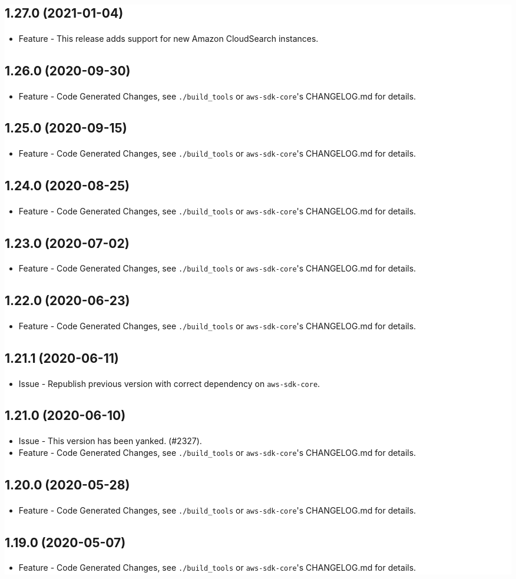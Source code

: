 1.27.0 (2021-01-04)
------------------

* Feature - This release adds support for new Amazon CloudSearch instances.

1.26.0 (2020-09-30)
------------------

* Feature - Code Generated Changes, see `./build_tools` or `aws-sdk-core`'s CHANGELOG.md for details.

1.25.0 (2020-09-15)
------------------

* Feature - Code Generated Changes, see `./build_tools` or `aws-sdk-core`'s CHANGELOG.md for details.

1.24.0 (2020-08-25)
------------------

* Feature - Code Generated Changes, see `./build_tools` or `aws-sdk-core`'s CHANGELOG.md for details.

1.23.0 (2020-07-02)
------------------

* Feature - Code Generated Changes, see `./build_tools` or `aws-sdk-core`'s CHANGELOG.md for details.

1.22.0 (2020-06-23)
------------------

* Feature - Code Generated Changes, see `./build_tools` or `aws-sdk-core`'s CHANGELOG.md for details.

1.21.1 (2020-06-11)
------------------

* Issue - Republish previous version with correct dependency on `aws-sdk-core`.

1.21.0 (2020-06-10)
------------------

* Issue - This version has been yanked. (#2327).
* Feature - Code Generated Changes, see `./build_tools` or `aws-sdk-core`'s CHANGELOG.md for details.

1.20.0 (2020-05-28)
------------------

* Feature - Code Generated Changes, see `./build_tools` or `aws-sdk-core`'s CHANGELOG.md for details.

1.19.0 (2020-05-07)
------------------

* Feature - Code Generated Changes, see `./build_tools` or `aws-sdk-core`'s CHANGELOG.md for details.
